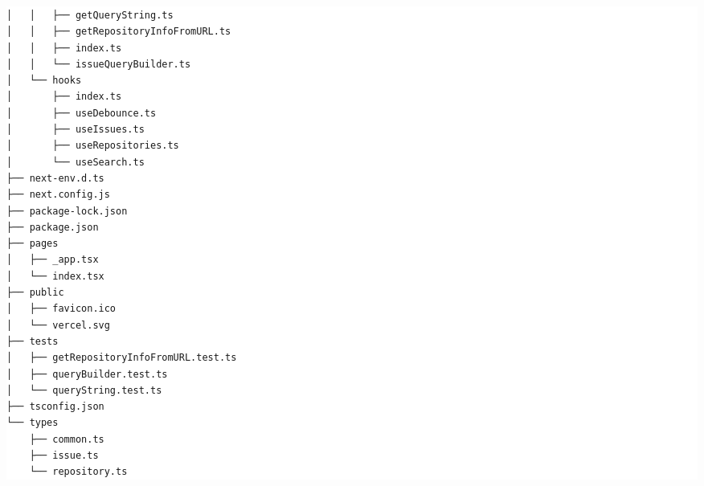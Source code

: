 ```bash
│   │   ├── getQueryString.ts
│   │   ├── getRepositoryInfoFromURL.ts
│   │   ├── index.ts
│   │   └── issueQueryBuilder.ts
│   └── hooks
│       ├── index.ts
│       ├── useDebounce.ts
│       ├── useIssues.ts
│       ├── useRepositories.ts
│       └── useSearch.ts
├── next-env.d.ts
├── next.config.js
├── package-lock.json
├── package.json
├── pages
│   ├── _app.tsx
│   └── index.tsx
├── public
│   ├── favicon.ico
│   └── vercel.svg
├── tests
│   ├── getRepositoryInfoFromURL.test.ts
│   ├── queryBuilder.test.ts
│   └── queryString.test.ts
├── tsconfig.json
└── types
    ├── common.ts
    ├── issue.ts
    └── repository.ts

```
